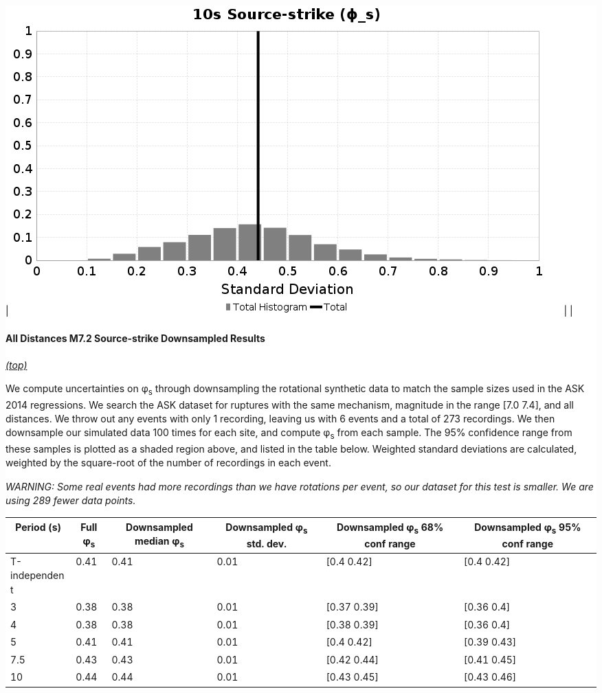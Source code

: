 | ![10s](resources/source_strike_m7.2_10s_hist.png) |  |

#### All Distances M7.2 Source-strike Downsampled Results
*[(top)](#table-of-contents)*

We compute uncertainties on &phi;<sub>s</sub> through downsampling the rotational synthetic data to match the sample sizes used in the ASK 2014 regressions. We search the ASK dataset for ruptures with the same mechanism, magnitude in the range [7.0 7.4], and all distances. We throw out any events with only 1 recording, leaving us with 6 events and a total of 273 recordings. We then downsample our simulated data 100 times for each site, and compute &phi;<sub>s</sub> from each sample. The 95% confidence range from these samples is plotted as a shaded region above, and listed in the table below. Weighted standard deviations are calculated, weighted by the square-root of the number of recordings in each event.

*WARNING: Some real events had more recordings than we have rotations per event, so our dataset for this test is smaller. We are using 289 fewer data points.*

| Period (s) | Full &phi;<sub>s</sub> | Downsampled median &phi;<sub>s</sub> | Downsampled &phi;<sub>s</sub> std. dev. | Downsampled &phi;<sub>s</sub> 68% conf range | Downsampled &phi;<sub>s</sub> 95% conf range |
|-----|-----|-----|-----|-----|-----|
| T-independent | 0.41 | 0.41 | 0.01 | [0.4 0.42] | [0.4 0.42] |
| 3 | 0.38 | 0.38 | 0.01 | [0.37 0.39] | [0.36 0.4] |
| 4 | 0.38 | 0.38 | 0.01 | [0.38 0.39] | [0.36 0.4] |
| 5 | 0.41 | 0.41 | 0.01 | [0.4 0.42] | [0.39 0.43] |
| 7.5 | 0.43 | 0.43 | 0.01 | [0.42 0.44] | [0.41 0.45] |
| 10 | 0.44 | 0.44 | 0.01 | [0.43 0.45] | [0.43 0.46] |

